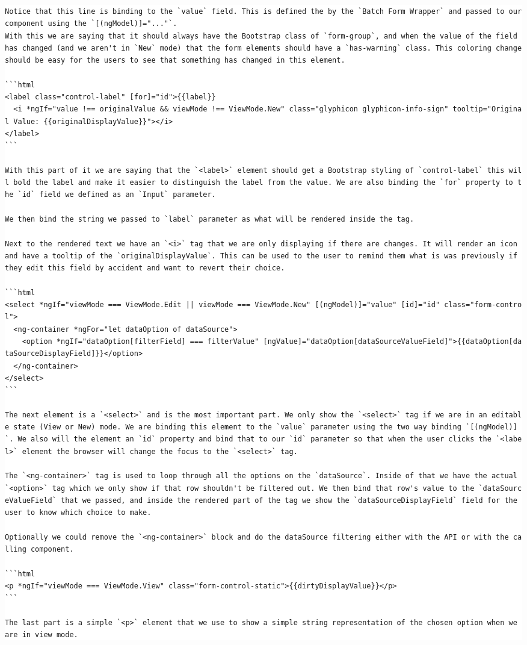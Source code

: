     Notice that this line is binding to the `value` field. This is defined the by the `Batch Form Wrapper` and passed to our component using the `[(ngModel)]="..."`.
    With this we are saying that it should always have the Bootstrap class of `form-group`, and when the value of the field has changed (and we aren't in `New` mode) that the form elements should have a `has-warning` class. This coloring change should be easy for the users to see that something has changed in this element.

    ```html
    <label class="control-label" [for]="id">{{label}}
      <i *ngIf="value !== originalValue && viewMode !== ViewMode.New" class="glyphicon glyphicon-info-sign" tooltip="Original Value: {{originalDisplayValue}}"></i>
    </label>
    ```

    With this part of it we are saying that the `<label>` element should get a Bootstrap styling of `control-label` this will bold the label and make it easier to distinguish the label from the value. We are also binding the `for` property to the `id` field we defined as an `Input` parameter.

    We then bind the string we passed to `label` parameter as what will be rendered inside the tag.
    
    Next to the rendered text we have an `<i>` tag that we are only displaying if there are changes. It will render an icon and have a tooltip of the `originalDisplayValue`. This can be used to the user to remind them what is was previously if they edit this field by accident and want to revert their choice.

    ```html
    <select *ngIf="viewMode === ViewMode.Edit || viewMode === ViewMode.New" [(ngModel)]="value" [id]="id" class="form-control">
      <ng-container *ngFor="let dataOption of dataSource">
        <option *ngIf="dataOption[filterField] === filterValue" [ngValue]="dataOption[dataSourceValueField]">{{dataOption[dataSourceDisplayField]}}</option>
      </ng-container>
    </select>
    ```

    The next element is a `<select>` and is the most important part. We only show the `<select>` tag if we are in an editable state (View or New) mode. We are binding this element to the `value` parameter using the two way binding `[(ngModel)]`. We also will the element an `id` property and bind that to our `id` parameter so that when the user clicks the `<label>` element the browser will change the focus to the `<select>` tag.

    The `<ng-container>` tag is used to loop through all the options on the `dataSource`. Inside of that we have the actual `<option>` tag which we only show if that row shouldn't be filtered out. We then bind that row's value to the `dataSourceValueField` that we passed, and inside the rendered part of the tag we show the `dataSourceDisplayField` field for the user to know which choice to make.

    Optionally we could remove the `<ng-container>` block and do the dataSource filtering either with the API or with the calling component.

    ```html
    <p *ngIf="viewMode === ViewMode.View" class="form-control-static">{{dirtyDisplayValue}}</p>
    ```

    The last part is a simple `<p>` element that we use to show a simple string representation of the chosen option when we are in view mode.
